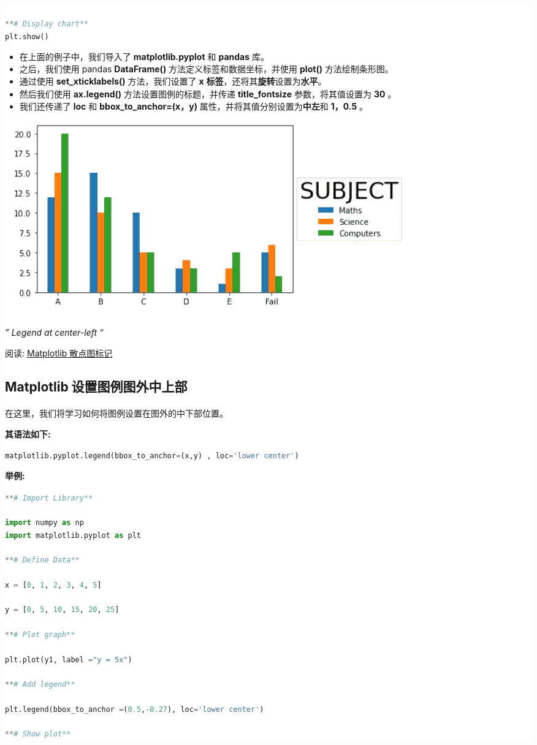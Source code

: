 ```py

**# Display chart** 
plt.show()
```

*   在上面的例子中，我们导入了 **matplotlib.pyplot** 和 **pandas** 库。
*   之后，我们使用 pandas **DataFrame()** 方法定义标签和数据坐标，并使用 **plot()** 方法绘制条形图。
*   通过使用 **set_xticklabels()** 方法，我们设置了 **x** **标签**，还将其**旋转**设置为**水平**。
*   然后我们使用 **ax.legend()** 方法设置图例的标题，并传递 **title_fontsize** 参数，将其值设置为 **30** 。
*   我们还传递了 **loc** 和 **bbox_to_anchor=(x，y)** 属性，并将其值分别设置为**中左**和 **1，0.5** 。

![matplotlib set legend center left outside plot](img/6ab6cca6d986b33267707fe18738ff51.png "matplotlib set legend center left outside plot")

*” Legend at center-left “*

阅读: [Matplotlib 散点图标记](https://pythonguides.com/matplotlib-scatter-marker/)

## Matplotlib 设置图例图外中上部

在这里，我们将学习如何将图例设置在图外的中下部位置。

**其语法如下:**

```py
matplotlib.pyplot.legend(bbox_to_anchor=(x,y) , loc='lower center') 
```

**举例:**

```py
**# Import Library**

import numpy as np
import matplotlib.pyplot as plt

**# Define Data**

x = [0, 1, 2, 3, 4, 5]    

y = [0, 5, 10, 15, 20, 25]

**# Plot graph**

plt.plot(y1, label ="y = 5x")

**# Add legend**

plt.legend(bbox_to_anchor =(0.5,-0.27), loc='lower center')

**# Show plot**

```